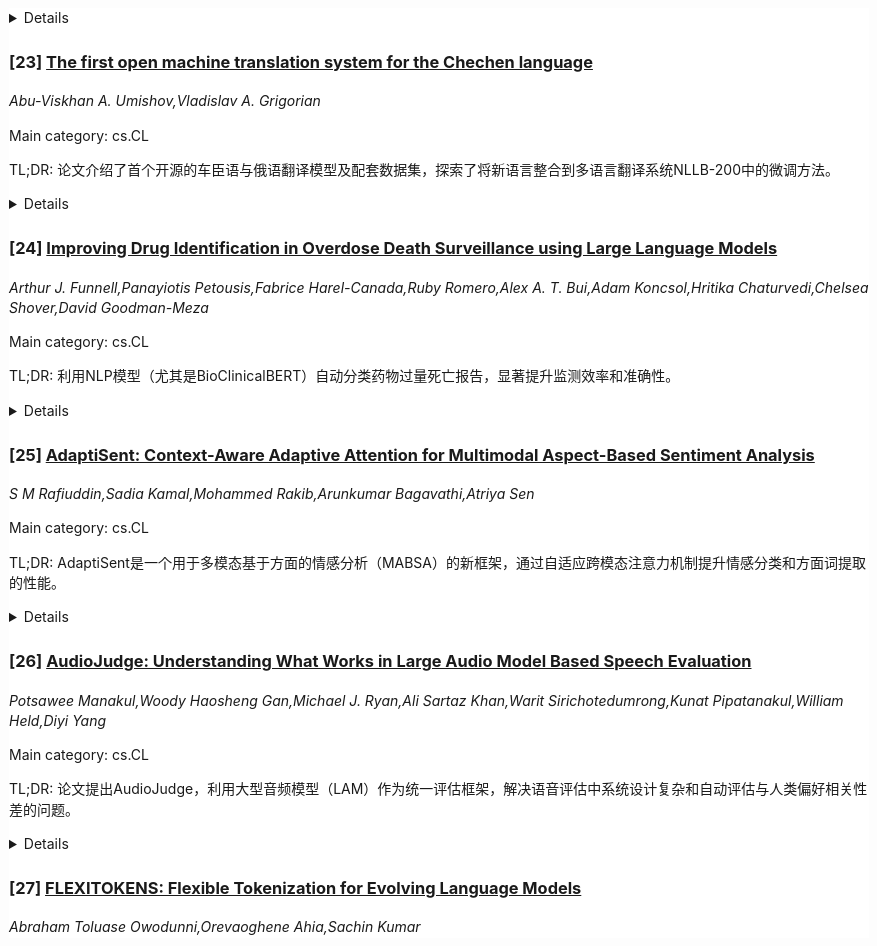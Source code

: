 
<details><summary>Details</summary></details>


### [23] [The first open machine translation system for the Chechen language](https://arxiv.org/abs/2507.12672)
*Abu-Viskhan A. Umishov,Vladislav A. Grigorian*

Main category: cs.CL

TL;DR: 论文介绍了首个开源的车臣语与俄语翻译模型及配套数据集，探索了将新语言整合到多语言翻译系统NLLB-200中的微调方法。


<details><summary>Details</summary></details>


### [24] [Improving Drug Identification in Overdose Death Surveillance using Large Language Models](https://arxiv.org/abs/2507.12679)
*Arthur J. Funnell,Panayiotis Petousis,Fabrice Harel-Canada,Ruby Romero,Alex A. T. Bui,Adam Koncsol,Hritika Chaturvedi,Chelsea Shover,David Goodman-Meza*

Main category: cs.CL

TL;DR: 利用NLP模型（尤其是BioClinicalBERT）自动分类药物过量死亡报告，显著提升监测效率和准确性。


<details><summary>Details</summary></details>


### [25] [AdaptiSent: Context-Aware Adaptive Attention for Multimodal Aspect-Based Sentiment Analysis](https://arxiv.org/abs/2507.12695)
*S M Rafiuddin,Sadia Kamal,Mohammed Rakib,Arunkumar Bagavathi,Atriya Sen*

Main category: cs.CL

TL;DR: AdaptiSent是一个用于多模态基于方面的情感分析（MABSA）的新框架，通过自适应跨模态注意力机制提升情感分类和方面词提取的性能。


<details><summary>Details</summary></details>


### [26] [AudioJudge: Understanding What Works in Large Audio Model Based Speech Evaluation](https://arxiv.org/abs/2507.12705)
*Potsawee Manakul,Woody Haosheng Gan,Michael J. Ryan,Ali Sartaz Khan,Warit Sirichotedumrong,Kunat Pipatanakul,William Held,Diyi Yang*

Main category: cs.CL

TL;DR: 论文提出AudioJudge，利用大型音频模型（LAM）作为统一评估框架，解决语音评估中系统设计复杂和自动评估与人类偏好相关性差的问题。


<details><summary>Details</summary></details>


### [27] [FLEXITOKENS: Flexible Tokenization for Evolving Language Models](https://arxiv.org/abs/2507.12720)
*Abraham Toluase Owodunni,Orevaoghene Ahia,Sachin Kumar*
